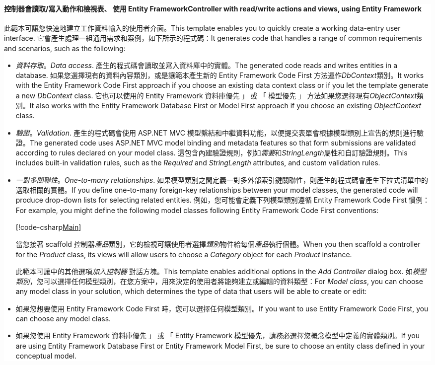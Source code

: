 #### <a name="controller-with-readwrite-actions-and-views-using-entity-framework"></a><span data-ttu-id="9b2ce-247">控制器會讀取/寫入動作和檢視表、 使用 Entity Framework</span><span class="sxs-lookup"><span data-stu-id="9b2ce-247">Controller with read/write actions and views, using Entity Framework</span></span>

<span data-ttu-id="9b2ce-248">此範本可讓您快速地建立工作資料輸入的使用者介面。</span><span class="sxs-lookup"><span data-stu-id="9b2ce-248">This template enables you to quickly create a working data-entry user interface.</span></span> <span data-ttu-id="9b2ce-249">它會產生處理一組通用需求和案例，如下所示的程式碼：</span><span class="sxs-lookup"><span data-stu-id="9b2ce-249">It generates code that handles a range of common requirements and scenarios, such as the following:</span></span>

- <span data-ttu-id="9b2ce-250">*資料存取*。</span><span class="sxs-lookup"><span data-stu-id="9b2ce-250">*Data access*.</span></span> <span data-ttu-id="9b2ce-251">產生的程式碼會讀取並寫入資料庫中的實體。</span><span class="sxs-lookup"><span data-stu-id="9b2ce-251">The generated code reads and writes entities in a database.</span></span> <span data-ttu-id="9b2ce-252">如果您選擇現有的資料內容類別，或是讓範本產生新的 Entity Framework Code First 方法運作*DbContext*類別。</span><span class="sxs-lookup"><span data-stu-id="9b2ce-252">It works with the Entity Framework Code First approach if you choose an existing data context class or if you let the template generate a new *DbContext* class.</span></span> <span data-ttu-id="9b2ce-253">它也可以使用的 Entity Framework 資料庫優先 」 或 「 模型優先 」 方法如果您選擇現有*ObjectContext*類別。</span><span class="sxs-lookup"><span data-stu-id="9b2ce-253">It also works with the Entity Framework Database First or Model First approach if you choose an existing *ObjectContext* class.</span></span>
- <span data-ttu-id="9b2ce-254">*驗證*。</span><span class="sxs-lookup"><span data-stu-id="9b2ce-254">*Validation*.</span></span> <span data-ttu-id="9b2ce-255">產生的程式碼會使用 ASP.NET MVC 模型繫結和中繼資料功能，以便提交表單會根據模型類別上宣告的規則進行驗證。</span><span class="sxs-lookup"><span data-stu-id="9b2ce-255">The generated code uses ASP.NET MVC model binding and metadata features so that form submissions are validated according to rules declared on your model class.</span></span> <span data-ttu-id="9b2ce-256">這包含內建驗證規則，例如*需要*和*StringLength*屬性和自訂驗證規則。</span><span class="sxs-lookup"><span data-stu-id="9b2ce-256">This includes built-in validation rules, such as the *Required* and *StringLength* attributes, and custom validation rules.</span></span>
- <span data-ttu-id="9b2ce-257">*一對多關聯性*。</span><span class="sxs-lookup"><span data-stu-id="9b2ce-257">*One-to-many relationships*.</span></span> <span data-ttu-id="9b2ce-258">如果模型類別之間定義一對多外部索引鍵關聯性，則產生的程式碼會產生下拉式清單中的選取相關的實體。</span><span class="sxs-lookup"><span data-stu-id="9b2ce-258">If you define one-to-many foreign-key relationships between your model classes, the generated code will produce drop-down lists for selecting related entities.</span></span> <span data-ttu-id="9b2ce-259">例如，您可能會定義下列模型類別遵循 Entity Framework Code First 慣例：</span><span class="sxs-lookup"><span data-stu-id="9b2ce-259">For example, you might define the following model classes following Entity Framework Code First conventions:</span></span> 

    [!code-csharp[Main](mvc3-release-notes/samples/sample5.cs)]

    <span data-ttu-id="9b2ce-260">當您接著 scaffold 控制器*產品*類別，它的檢視可讓使用者選擇*類別*物件給每個*產品*執行個體。</span><span class="sxs-lookup"><span data-stu-id="9b2ce-260">When you then scaffold a controller for the *Product* class, its views will allow users to choose a *Category* object for each *Product* instance.</span></span>

    <span data-ttu-id="9b2ce-261">此範本可讓中的其他選項*加入控制器* 對話方塊。</span><span class="sxs-lookup"><span data-stu-id="9b2ce-261">This template enables additional options in the *Add Controller* dialog box.</span></span> <span data-ttu-id="9b2ce-262">如*模型類別*，您可以選擇任何模型類別，在您方案中，用來決定的使用者將能夠建立或編輯的資料類型：</span><span class="sxs-lookup"><span data-stu-id="9b2ce-262">For *Model class*, you can choose any model class in your solution, which determines the type of data that users will be able to create or edit:</span></span>
- <span data-ttu-id="9b2ce-263">如果您想要使用 Entity Framework Code First 時，您可以選擇任何模型類別。</span><span class="sxs-lookup"><span data-stu-id="9b2ce-263">If you want to use Entity Framework Code First, you can choose any model class.</span></span>
- <span data-ttu-id="9b2ce-264">如果您使用 Entity Framework 資料庫優先 」 或 「 Entity Framework 模型優先，請務必選擇您概念模型中定義的實體類別。</span><span class="sxs-lookup"><span data-stu-id="9b2ce-264">If you are using Entity Framework Database First or Entity Framework Model First, be sure to choose an entity class defined in your conceptual model.</span></span>
